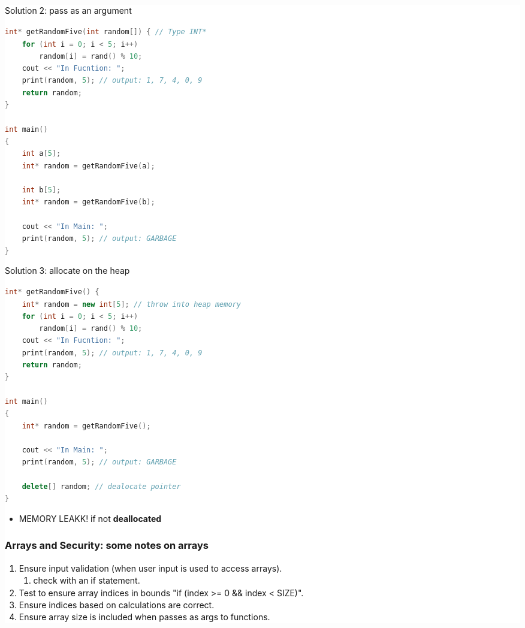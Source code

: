 Solution 2: pass as an argument

```cpp
int* getRandomFive(int random[]) { // Type INT*
	for (int i = 0; i < 5; i++) 
		random[i] = rand() % 10;
	cout << "In Fucntion: ";
	print(random, 5); // output: 1, 7, 4, 0, 9 
	return random;
}

int main()
{
	int a[5];
	int* random = getRandomFive(a);

	int b[5];
	int* random = getRandomFive(b);
	
	cout << "In Main: ";
	print(random, 5); // output: GARBAGE
}
```

Solution 3: allocate on the heap

```cpp
int* getRandomFive() { 
	int* random = new int[5]; // throw into heap memory
	for (int i = 0; i < 5; i++) 
		random[i] = rand() % 10;
	cout << "In Fucntion: ";
	print(random, 5); // output: 1, 7, 4, 0, 9 
	return random;
}

int main()
{
	int* random = getRandomFive();
	
	cout << "In Main: ";
	print(random, 5); // output: GARBAGE

	delete[] random; // dealocate pointer
}
```
- MEMORY LEAKK! if not **deallocated**

### Arrays and Security: some notes on arrays

1. Ensure input validation (when user input is used to access arrays).
	1. check with an if statement.
2. Test to ensure array indices in bounds "if (index >= 0 && index < SIZE)".
3. Ensure indices based on calculations are correct.
4. Ensure array size is included when passes as args to functions.